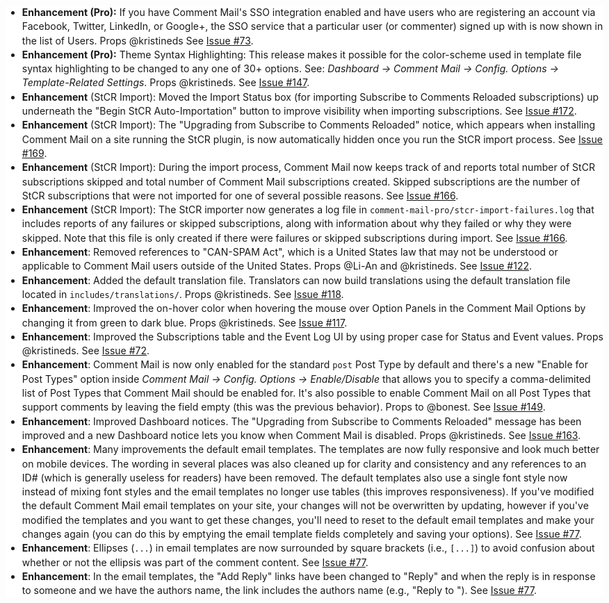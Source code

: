 - **Enhancement (Pro):** If you have Comment Mail's SSO integration enabled and have users who are registering an account via Facebook, Twitter, LinkedIn, or Google+, the SSO service that a particular user (or commenter) signed up with is now shown in the list of Users. Props @kristineds See [Issue #73](https://github.com/websharks/comment-mail/issues/73).
- **Enhancement (Pro):** Theme Syntax Highlighting: This release makes it possible for the color-scheme used in template file syntax highlighting to be changed to any one of 30+ options. See: _Dashboard → Comment Mail → Config. Options → Template-Related Settings_. Props @kristineds. See [Issue #147](https://github.com/websharks/comment-mail/issues/147).
- **Enhancement** (StCR Import): Moved the Import Status box (for importing Subscribe to Comments Reloaded subscriptions) up underneath the "Begin StCR Auto-Importation" button to improve visibility when importing subscriptions. See [Issue #172](https://github.com/websharks/comment-mail/issues/172).
- **Enhancement** (StCR Import): The "Upgrading from Subscribe to Comments Reloaded" notice, which appears when installing Comment Mail on a site running the StCR plugin, is now automatically hidden once you run the StCR import process. See [Issue #169](https://github.com/websharks/comment-mail/issues/169).
- **Enhancement** (StCR Import): During the import process, Comment Mail now keeps track of and reports total number of StCR subscriptions skipped and total number of Comment Mail subscriptions created. Skipped subscriptions are the number of StCR subscriptions that were not imported for one of several possible reasons. See [Issue #166](https://github.com/websharks/comment-mail/issues/166).
- **Enhancement** (StCR Import): The StCR importer now generates a log file in `comment-mail-pro/stcr-import-failures.log` that includes reports of any failures or skipped subscriptions, along with information about why they failed or why they were skipped. Note that this file is only created if there were failures or skipped subscriptions during import. See [Issue #166](https://github.com/websharks/comment-mail/issues/166).
- **Enhancement**: Removed references to "CAN-SPAM Act", which is a United States law that may not be understood or applicable to Comment Mail users outside of the United States. Props @Li-An and @kristineds. See [Issue #122](https://github.com/websharks/comment-mail/issues/122).
- **Enhancement**: Added the default translation file. Translators can now build translations using the default translation file located in `includes/translations/`. Props @kristineds. See [Issue #118](https://github.com/websharks/comment-mail/issues/118).
- **Enhancement**: Improved the on-hover color when hovering the mouse over Option Panels in the Comment Mail Options by changing it from green to dark blue. Props @kristineds. See [Issue #117](https://github.com/websharks/comment-mail/issues/117).
- **Enhancement**: Improved the Subscriptions table and the Event Log UI by using proper case for Status and Event values. Props @kristineds. See [Issue #72](https://github.com/websharks/comment-mail/issues/72).
- **Enhancement**: Comment Mail is now only enabled for the standard `post` Post Type by default and there's a new "Enable for Post Types" option inside _Comment Mail → Config. Options → Enable/Disable_ that allows you to specify a comma-delimited list of Post Types that Comment Mail should be enabled for. It's also possible to enable Comment Mail on all Post Types that support comments by leaving the field empty (this was the previous behavior). Props to @bonest. See [Issue #149](https://github.com/websharks/comment-mail/issues/149).
- **Enhancement**: Improved Dashboard notices. The "Upgrading from Subscribe to Comments Reloaded" message has been improved and a new Dashboard notice lets you know when Comment Mail is disabled. Props @kristineds. See [Issue #163](https://github.com/websharks/comment-mail/issues/163).
- **Enhancement**: Many improvements the default email templates. The templates are now fully responsive and look much better on mobile devices. The wording in several places was also cleaned up for clarity and consistency and any references to an ID# (which is generally useless for readers) have been removed. The default templates also use a single font style now instead of mixing font styles and the email templates no longer use tables (this improves responsiveness). If you've modified the default Comment Mail email templates on your site, your changes will not be overwritten by updating, however if you've modified the templates and you want to get these changes, you'll need to reset to the default email templates and make your changes again (you can do this by emptying the email template fields completely and saving your options). See [Issue #77](https://github.com/websharks/comment-mail/issues/77).
- **Enhancement**: Ellipses (`...`) in email templates are now surrounded by square brackets (i.e., `[...]`) to avoid confusion about whether or not the ellipsis was part of the comment content. See [Issue #77](https://github.com/websharks/comment-mail/issues/77).
- **Enhancement**: In the email templates, the "Add Reply" links have been changed to "Reply" and when the reply is in response to someone and we have the authors name, the link includes the authors name (e.g., "Reply to <author-name>"). See [Issue #77](https://github.com/websharks/comment-mail/issues/77).